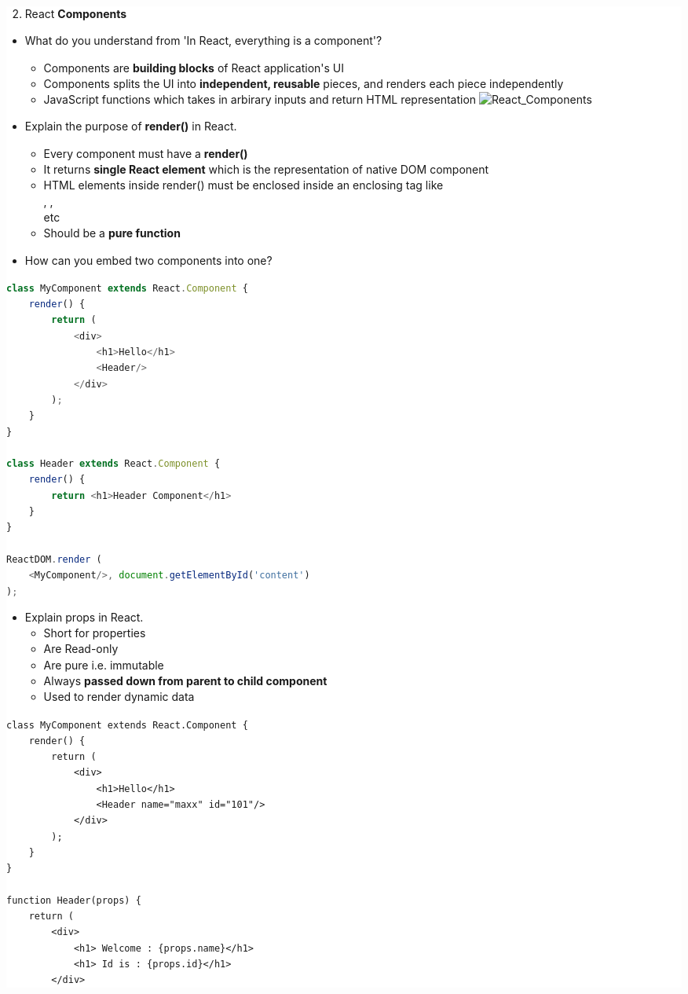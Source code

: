 
2) React **Components**
* What do you understand from 'In React, everything is a component'?
  - Components are **building blocks** of React application's UI
  - Components splits the UI into **independent, reusable** pieces, and renders each piece independently
  - JavaScript functions which takes in arbirary inputs and return HTML representation
  ![React_Components](https://user-images.githubusercontent.com/32950391/85911451-4e7d6c80-b7f3-11ea-8d33-f6ebd12193e2.JPG)

* Explain the purpose of **render()** in React.
  - Every component must have a **render()**
  - It returns **single React element** which is the representation of native DOM component
  - HTML elements inside render() must be enclosed inside an enclosing tag like <div>, <group>, <form> etc
  - Should be a **pure function**

* How can you embed two components into one?

```javascript
class MyComponent extends React.Component {
	render() {
		return (
			<div>
				<h1>Hello</h1>
				<Header/>
			</div>
		);
	}
}

class Header extends React.Component {
	render() {
		return <h1>Header Component</h1>
	}
}

ReactDOM.render (
	<MyComponent/>, document.getElementById('content')
);
```

* Explain props in React.
  - Short for properties
  - Are Read-only
  - Are pure i.e. immutable
  - Always **passed down from parent to child component**
  - Used to render dynamic data

```
class MyComponent extends React.Component {
	render() {
		return (
			<div>
				<h1>Hello</h1>
				<Header name="maxx" id="101"/>
			</div>
		);
	}
}

function Header(props) {
	return (
		<div>
			<h1> Welcome : {props.name}</h1>
			<h1> Id is : {props.id}</h1>
		</div>
```